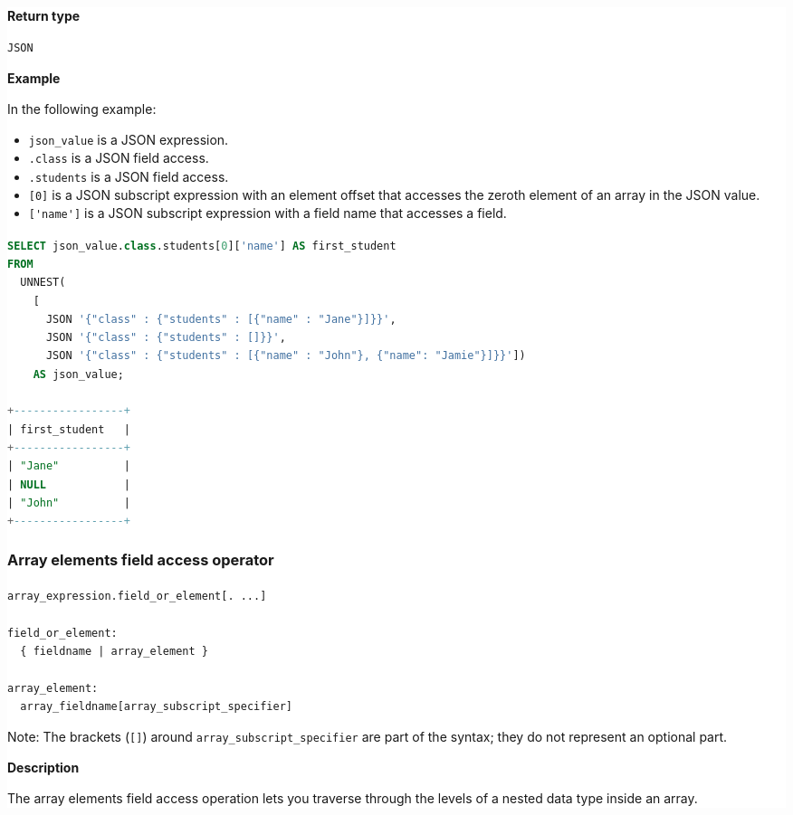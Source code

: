 **Return type**

`JSON`

**Example**

In the following example:

+ `json_value` is a JSON expression.
+ `.class` is a JSON field access.
+ `.students` is a JSON field access.
+ `[0]` is a JSON subscript expression with an element offset that
  accesses the zeroth element of an array in the JSON value.
+ `['name']` is a JSON subscript expression with a field name that
  accesses a field.

```sql
SELECT json_value.class.students[0]['name'] AS first_student
FROM
  UNNEST(
    [
      JSON '{"class" : {"students" : [{"name" : "Jane"}]}}',
      JSON '{"class" : {"students" : []}}',
      JSON '{"class" : {"students" : [{"name" : "John"}, {"name": "Jamie"}]}}'])
    AS json_value;

+-----------------+
| first_student   |
+-----------------+
| "Jane"          |
| NULL            |
| "John"          |
+-----------------+
```

### Array elements field access operator 
<a id="array_el_field_operator"></a>

```
array_expression.field_or_element[. ...]

field_or_element:
  { fieldname | array_element }

array_element:
  array_fieldname[array_subscript_specifier]
```

Note: The brackets (`[]`) around `array_subscript_specifier` are part of the
syntax; they do not represent an optional part.

**Description**

The array elements field access operation lets you traverse through the
levels of a nested data type inside an array.


[link-collation-concepts]: https://github.com/google/zetasql/blob/master/docs/collation-concepts.md
[three-valued-logic]: https://en.wikipedia.org/wiki/Three-valued_logic
[semantic-rules-in]: #semantic_rules_in
[array-subscript-operator]: #array_subscript_operator
[operators-link-to-filtering-arrays]: https://github.com/google/zetasql/blob/master/docs/arrays.md#filtering_arrays
[operators-link-to-data-types]: https://github.com/google/zetasql/blob/master/docs/data-types.md
[operators-link-to-struct-type]: https://github.com/google/zetasql/blob/master/docs/data-types.md#struct_type
[operators-link-to-from-clause]: https://github.com/google/zetasql/blob/master/docs/query-syntax.md#from_clause
[operators-link-to-unnest]: https://github.com/google/zetasql/blob/master/docs/query-syntax.md#unnest_operator
[protocol-buffers]: https://github.com/google/zetasql/blob/master/docs/protocol-buffers.md
[operators-distinct]: https://github.com/google/zetasql/blob/master/docs/query-syntax.md#select_distinct
[operators-group-by]: https://github.com/google/zetasql/blob/master/docs/query-syntax.md#group_by_clause
[operators-subqueries]: https://github.com/google/zetasql/blob/master/docs/subqueries.md#about_subqueries
[exists-subqueries]: https://github.com/google/zetasql/blob/master/docs/subqueries.md#exists_subquery_concepts
[operators-link-to-struct-type]: https://github.com/google/zetasql/blob/master/docs/data-types.md#struct_type
[operators-link-to-math-functions]: https://github.com/google/zetasql/blob/master/docs/mathematical_functions.md
[link-to-coercion]: https://github.com/google/zetasql/blob/master/docs/conversion_rules.md#coercion
[operators-link-to-array-safeoffset]: https://github.com/google/zetasql/blob/master/docs/array_functions.md#safe-offset-and-safe-ordinal
[flatten-operation]: https://github.com/google/zetasql/blob/master/docs/array_functions.md#flatten